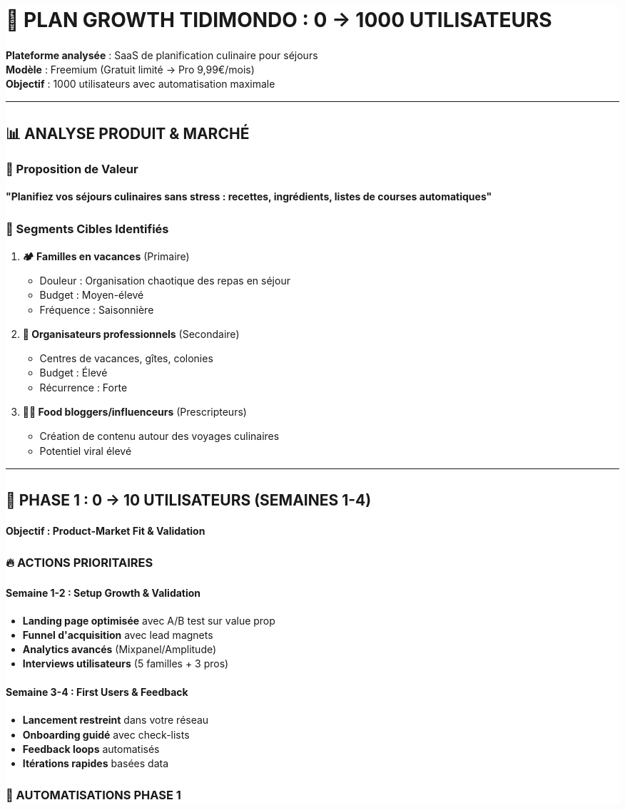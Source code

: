 # 🚀 PLAN GROWTH TIDIMONDO : 0 → 1000 UTILISATEURS

**Plateforme analysée** : SaaS de planification culinaire pour séjours  
**Modèle** : Freemium (Gratuit limité → Pro 9,99€/mois)  
**Objectif** : 1000 utilisateurs avec automatisation maximale  

---

## 📊 ANALYSE PRODUIT & MARCHÉ

### 🎯 Proposition de Valeur
**"Planifiez vos séjours culinaires sans stress : recettes, ingrédients, listes de courses automatiques"**

### 👥 Segments Cibles Identifiés

1. **🏕️ Familles en vacances** (Primaire)
   - Douleur : Organisation chaotique des repas en séjour
   - Budget : Moyen-élevé
   - Fréquence : Saisonnière

2. **🏢 Organisateurs professionnels** (Secondaire)
   - Centres de vacances, gîtes, colonies
   - Budget : Élevé
   - Récurrence : Forte

3. **👨‍🍳 Food bloggers/influenceurs** (Prescripteurs)
   - Création de contenu autour des voyages culinaires
   - Potentiel viral élevé

---

## 🎯 PHASE 1 : 0 → 10 UTILISATEURS (SEMAINES 1-4)
**Objectif : Product-Market Fit & Validation**

### 🔥 ACTIONS PRIORITAIRES

#### Semaine 1-2 : Setup Growth & Validation
- **Landing page optimisée** avec A/B test sur value prop
- **Funnel d'acquisition** avec lead magnets
- **Analytics avancés** (Mixpanel/Amplitude)
- **Interviews utilisateurs** (5 familles + 3 pros)

#### Semaine 3-4 : First Users & Feedback
- **Lancement restreint** dans votre réseau
- **Onboarding guidé** avec check-lists
- **Feedback loops** automatisés
- **Itérations rapides** basées data

### 🤖 AUTOMATISATIONS PHASE 1

